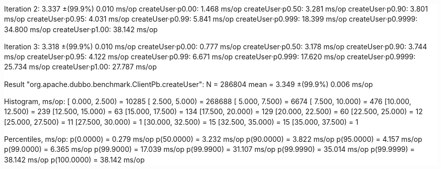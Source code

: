 Iteration   2: 3.337 ±(99.9%) 0.010 ms/op
                 createUser·p0.00:   1.468 ms/op
                 createUser·p0.50:   3.281 ms/op
                 createUser·p0.90:   3.801 ms/op
                 createUser·p0.95:   4.031 ms/op
                 createUser·p0.99:   5.841 ms/op
                 createUser·p0.999:  18.399 ms/op
                 createUser·p0.9999: 34.800 ms/op
                 createUser·p1.00:   38.142 ms/op

Iteration   3: 3.318 ±(99.9%) 0.010 ms/op
                 createUser·p0.00:   0.777 ms/op
                 createUser·p0.50:   3.178 ms/op
                 createUser·p0.90:   3.744 ms/op
                 createUser·p0.95:   4.122 ms/op
                 createUser·p0.99:   6.671 ms/op
                 createUser·p0.999:  17.620 ms/op
                 createUser·p0.9999: 25.734 ms/op
                 createUser·p1.00:   27.787 ms/op



Result "org.apache.dubbo.benchmark.ClientPb.createUser":
  N = 286804
  mean =      3.349 ±(99.9%) 0.006 ms/op

  Histogram, ms/op:
    [ 0.000,  2.500) = 10285 
    [ 2.500,  5.000) = 268688 
    [ 5.000,  7.500) = 6674 
    [ 7.500, 10.000) = 476 
    [10.000, 12.500) = 239 
    [12.500, 15.000) = 63 
    [15.000, 17.500) = 134 
    [17.500, 20.000) = 129 
    [20.000, 22.500) = 60 
    [22.500, 25.000) = 12 
    [25.000, 27.500) = 11 
    [27.500, 30.000) = 1 
    [30.000, 32.500) = 15 
    [32.500, 35.000) = 15 
    [35.000, 37.500) = 1 

  Percentiles, ms/op:
      p(0.0000) =      0.279 ms/op
     p(50.0000) =      3.232 ms/op
     p(90.0000) =      3.822 ms/op
     p(95.0000) =      4.157 ms/op
     p(99.0000) =      6.365 ms/op
     p(99.9000) =     17.039 ms/op
     p(99.9900) =     31.107 ms/op
     p(99.9990) =     35.014 ms/op
     p(99.9999) =     38.142 ms/op
    p(100.0000) =     38.142 ms/op
